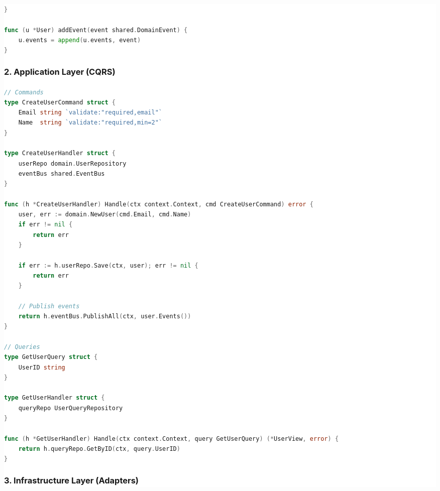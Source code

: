 ```go
}

func (u *User) addEvent(event shared.DomainEvent) {
    u.events = append(u.events, event)
}
```

### 2. Application Layer (CQRS)

```go
// Commands
type CreateUserCommand struct {
    Email string `validate:"required,email"`
    Name  string `validate:"required,min=2"`
}

type CreateUserHandler struct {
    userRepo domain.UserRepository
    eventBus shared.EventBus
}

func (h *CreateUserHandler) Handle(ctx context.Context, cmd CreateUserCommand) error {
    user, err := domain.NewUser(cmd.Email, cmd.Name)
    if err != nil {
        return err
    }
    
    if err := h.userRepo.Save(ctx, user); err != nil {
        return err
    }
    
    // Publish events
    return h.eventBus.PublishAll(ctx, user.Events())
}

// Queries
type GetUserQuery struct {
    UserID string
}

type GetUserHandler struct {
    queryRepo UserQueryRepository
}

func (h *GetUserHandler) Handle(ctx context.Context, query GetUserQuery) (*UserView, error) {
    return h.queryRepo.GetByID(ctx, query.UserID)
}
```

### 3. Infrastructure Layer (Adapters)
